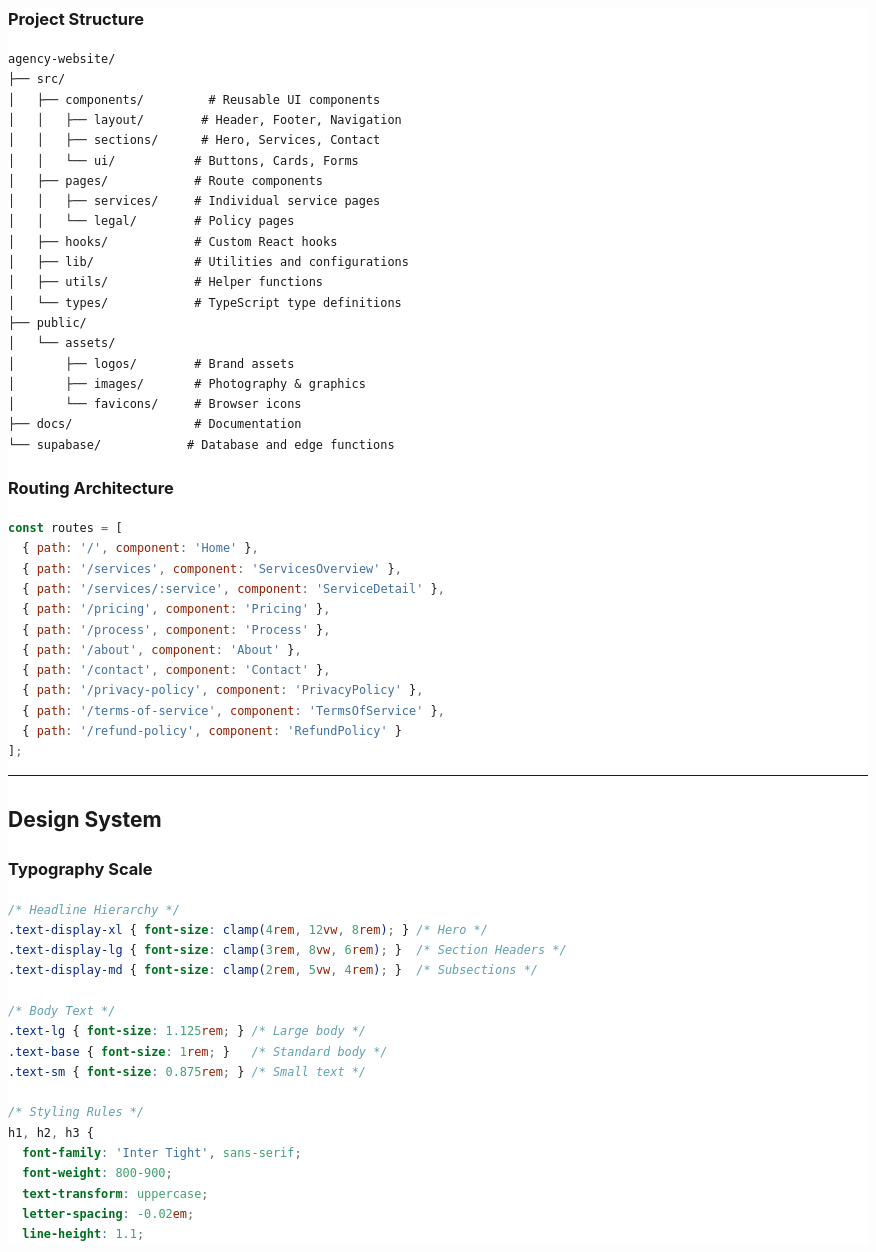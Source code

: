 ### Project Structure
```
agency-website/
├── src/
│   ├── components/         # Reusable UI components
│   │   ├── layout/        # Header, Footer, Navigation
│   │   ├── sections/      # Hero, Services, Contact
│   │   └── ui/           # Buttons, Cards, Forms
│   ├── pages/            # Route components
│   │   ├── services/     # Individual service pages
│   │   └── legal/        # Policy pages
│   ├── hooks/            # Custom React hooks
│   ├── lib/              # Utilities and configurations
│   ├── utils/            # Helper functions
│   └── types/            # TypeScript type definitions
├── public/
│   └── assets/
│       ├── logos/        # Brand assets
│       ├── images/       # Photography & graphics
│       └── favicons/     # Browser icons
├── docs/                 # Documentation
└── supabase/            # Database and edge functions
```

### Routing Architecture
```javascript
const routes = [
  { path: '/', component: 'Home' },
  { path: '/services', component: 'ServicesOverview' },
  { path: '/services/:service', component: 'ServiceDetail' },
  { path: '/pricing', component: 'Pricing' },
  { path: '/process', component: 'Process' },
  { path: '/about', component: 'About' },
  { path: '/contact', component: 'Contact' },
  { path: '/privacy-policy', component: 'PrivacyPolicy' },
  { path: '/terms-of-service', component: 'TermsOfService' },
  { path: '/refund-policy', component: 'RefundPolicy' }
];
```

---

## Design System

### Typography Scale
```css
/* Headline Hierarchy */
.text-display-xl { font-size: clamp(4rem, 12vw, 8rem); } /* Hero */
.text-display-lg { font-size: clamp(3rem, 8vw, 6rem); }  /* Section Headers */
.text-display-md { font-size: clamp(2rem, 5vw, 4rem); }  /* Subsections */

/* Body Text */
.text-lg { font-size: 1.125rem; } /* Large body */
.text-base { font-size: 1rem; }   /* Standard body */
.text-sm { font-size: 0.875rem; } /* Small text */

/* Styling Rules */
h1, h2, h3 {
  font-family: 'Inter Tight', sans-serif;
  font-weight: 800-900;
  text-transform: uppercase;
  letter-spacing: -0.02em;
  line-height: 1.1;
```